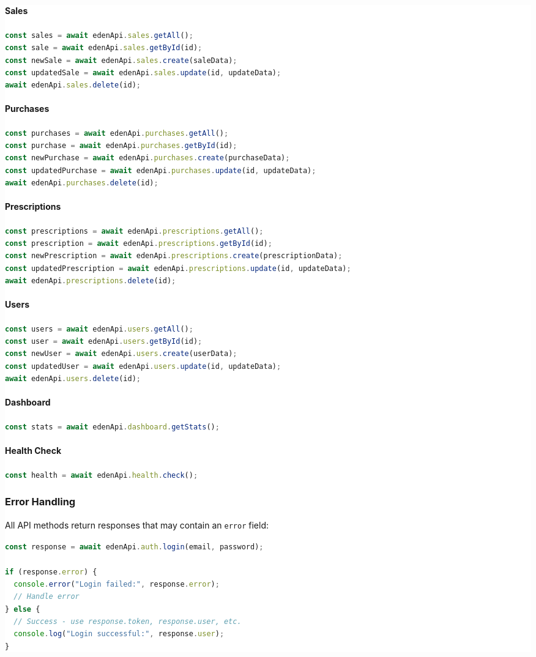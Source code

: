 #### Sales

```typescript
const sales = await edenApi.sales.getAll();
const sale = await edenApi.sales.getById(id);
const newSale = await edenApi.sales.create(saleData);
const updatedSale = await edenApi.sales.update(id, updateData);
await edenApi.sales.delete(id);
```

#### Purchases

```typescript
const purchases = await edenApi.purchases.getAll();
const purchase = await edenApi.purchases.getById(id);
const newPurchase = await edenApi.purchases.create(purchaseData);
const updatedPurchase = await edenApi.purchases.update(id, updateData);
await edenApi.purchases.delete(id);
```

#### Prescriptions

```typescript
const prescriptions = await edenApi.prescriptions.getAll();
const prescription = await edenApi.prescriptions.getById(id);
const newPrescription = await edenApi.prescriptions.create(prescriptionData);
const updatedPrescription = await edenApi.prescriptions.update(id, updateData);
await edenApi.prescriptions.delete(id);
```

#### Users

```typescript
const users = await edenApi.users.getAll();
const user = await edenApi.users.getById(id);
const newUser = await edenApi.users.create(userData);
const updatedUser = await edenApi.users.update(id, updateData);
await edenApi.users.delete(id);
```

#### Dashboard

```typescript
const stats = await edenApi.dashboard.getStats();
```

#### Health Check

```typescript
const health = await edenApi.health.check();
```

### Error Handling

All API methods return responses that may contain an `error` field:

```typescript
const response = await edenApi.auth.login(email, password);

if (response.error) {
  console.error("Login failed:", response.error);
  // Handle error
} else {
  // Success - use response.token, response.user, etc.
  console.log("Login successful:", response.user);
}
```
